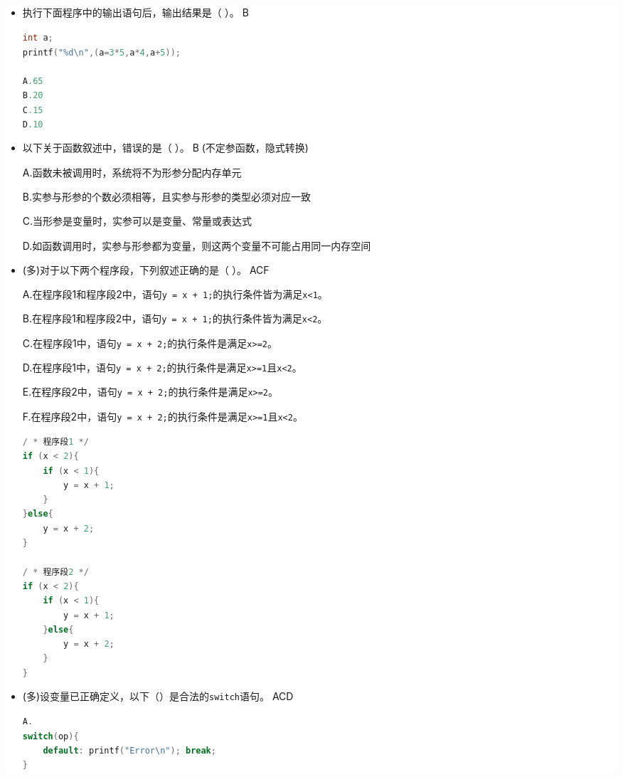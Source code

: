 - 执行下面程序中的输出语句后，输出结果是（ ）。   B
    ```C
    int a;
    printf("%d\n",(a=3*5,a*4,a+5));

    A.65
    B.20
    C.15
    D.10
    ```

- 以下关于函数叙述中，错误的是（ ）。 B   (不定参函数，隐式转换)

    A.函数未被调用时，系统将不为形参分配内存单元

    B.实参与形参的个数必须相等，且实参与形参的类型必须对应一致

    C.当形参是变量时，实参可以是变量、常量或表达式

    D.如函数调用时，实参与形参都为变量，则这两个变量不可能占用同一内存空间

- (多)对于以下两个程序段，下列叙述正确的是（ ）。   ACF

    A.在程序段1和程序段2中，语句`y = x + 1;`的执行条件皆为满足`x<1`。

    B.在程序段1和程序段2中，语句`y = x + 1;`的执行条件皆为满足`x<2`。

    C.在程序段1中，语句`y = x + 2;`的执行条件是满足`x>=2`。

    D.在程序段1中，语句`y = x + 2;`的执行条件是满足`x>=1`且`x<2`。

    E.在程序段2中，语句`y = x + 2;`的执行条件是满足`x>=2`。

    F.在程序段2中，语句`y = x + 2;`的执行条件是满足`x>=1`且`x<2`。

    ```C
    / * 程序段1 */
    if (x < 2){
        if (x < 1){
            y = x + 1;
        }
    }else{
        y = x + 2;
    }

    / * 程序段2 */
    if (x < 2){
        if (x < 1){
            y = x + 1;
        }else{
            y = x + 2;
        }
    }
    ```

- (多)设变量已正确定义，以下（）是合法的`switch`语句。    ACD
    ```C
    A.
    switch(op){
        default: printf("Error\n"); break;
    }
